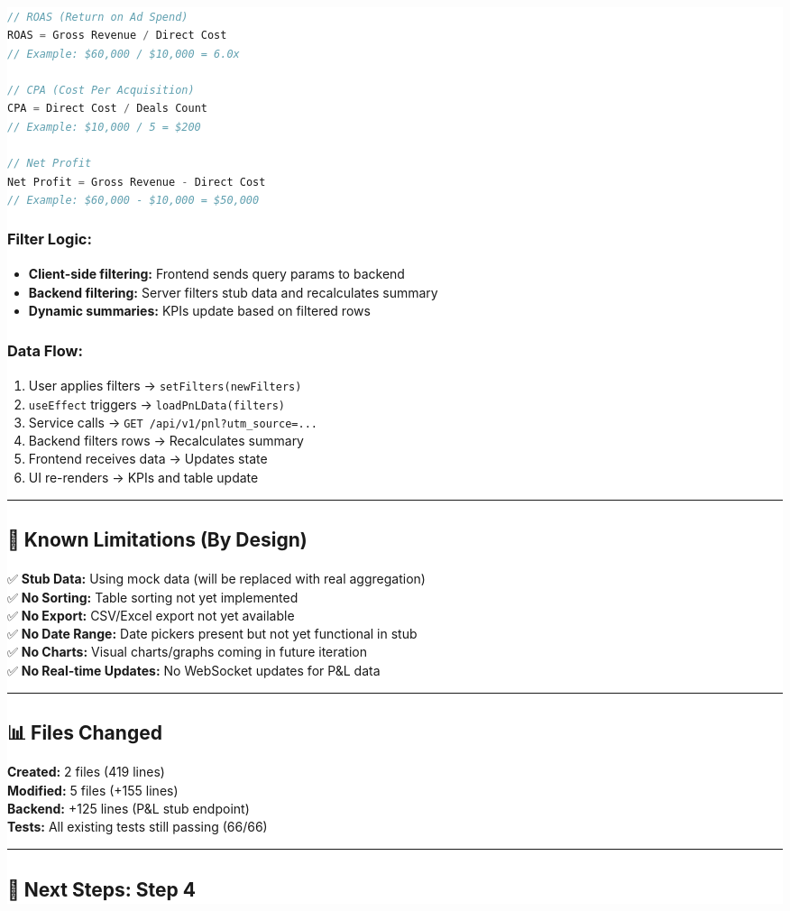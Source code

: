 ```javascript
// ROAS (Return on Ad Spend)
ROAS = Gross Revenue / Direct Cost
// Example: $60,000 / $10,000 = 6.0x

// CPA (Cost Per Acquisition)
CPA = Direct Cost / Deals Count
// Example: $10,000 / 5 = $200

// Net Profit
Net Profit = Gross Revenue - Direct Cost
// Example: $60,000 - $10,000 = $50,000
```

### **Filter Logic:**

- **Client-side filtering:** Frontend sends query params to backend
- **Backend filtering:** Server filters stub data and recalculates summary
- **Dynamic summaries:** KPIs update based on filtered rows

### **Data Flow:**

1. User applies filters → `setFilters(newFilters)`
2. `useEffect` triggers → `loadPnLData(filters)`
3. Service calls → `GET /api/v1/pnl?utm_source=...`
4. Backend filters rows → Recalculates summary
5. Frontend receives data → Updates state
6. UI re-renders → KPIs and table update

---

## 🚨 Known Limitations (By Design)

✅ **Stub Data:** Using mock data (will be replaced with real aggregation)  
✅ **No Sorting:** Table sorting not yet implemented  
✅ **No Export:** CSV/Excel export not yet available  
✅ **No Date Range:** Date pickers present but not yet functional in stub  
✅ **No Charts:** Visual charts/graphs coming in future iteration  
✅ **No Real-time Updates:** No WebSocket updates for P&L data  

---

## 📊 Files Changed

**Created:** 2 files (419 lines)  
**Modified:** 5 files (+155 lines)  
**Backend:** +125 lines (P&L stub endpoint)  
**Tests:** All existing tests still passing (66/66)  

---

## 🚀 Next Steps: Step 4
